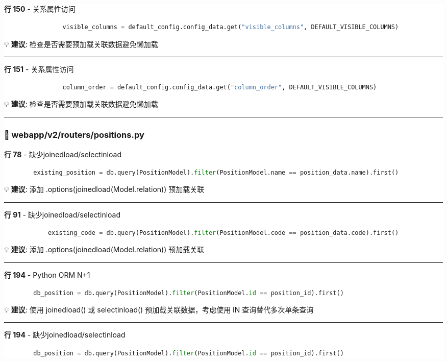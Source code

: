 
**行 150** - 关系属性访问

```python
                visible_columns = default_config.config_data.get("visible_columns", DEFAULT_VISIBLE_COLUMNS)
```

💡 **建议**: 检查是否需要预加载关联数据避免懒加载

---

**行 151** - 关系属性访问

```python
                column_order = default_config.config_data.get("column_order", DEFAULT_VISIBLE_COLUMNS)
```

💡 **建议**: 检查是否需要预加载关联数据避免懒加载

---

### 📄 webapp/v2/routers/positions.py

**行 78** - 缺少joinedload/selectinload

```python
        existing_position = db.query(PositionModel).filter(PositionModel.name == position_data.name).first()
```

💡 **建议**: 添加 .options(joinedload(Model.relation)) 预加载关联

---

**行 91** - 缺少joinedload/selectinload

```python
            existing_code = db.query(PositionModel).filter(PositionModel.code == position_data.code).first()
```

💡 **建议**: 添加 .options(joinedload(Model.relation)) 预加载关联

---

**行 194** - Python ORM N+1

```python
        db_position = db.query(PositionModel).filter(PositionModel.id == position_id).first()
```

💡 **建议**: 使用 joinedload() 或 selectinload() 预加载关联数据，考虑使用 IN 查询替代多次单条查询

---

**行 194** - 缺少joinedload/selectinload

```python
        db_position = db.query(PositionModel).filter(PositionModel.id == position_id).first()
```
